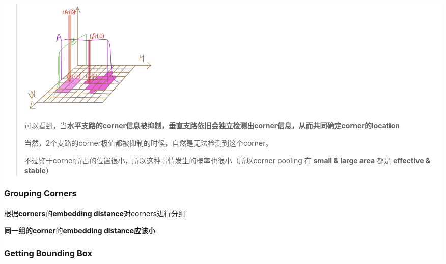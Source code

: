 >   <img src="[paper reading] CornerNet.assets/corner_pooling_result.png" alt="corner_pooling_result" style="zoom: 25%;" />
>
>   可以看到，当**水平支路的corner信息被抑制，垂直支路依旧会独立检测出corner信息，从而共同确定corner的location**
>
>   当然，2个支路的corner极值都被抑制的时候，自然是无法检测到这个corner。
>
>   不过鉴于corner所占的位置很小，所以这种事情发生的概率也很小（所以corner pooling 在 **small & large area** 都是 **effective & stable**）

### Grouping Corners

根据**corners**的**embedding distance**对corners进行分组

**同一组的corner**的**embedding distance应该小**

### Getting Bounding Box
